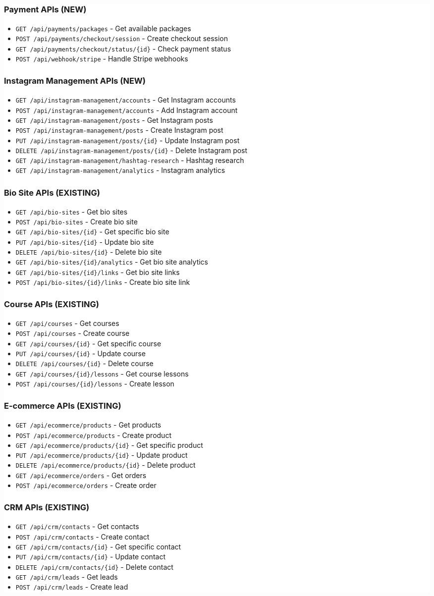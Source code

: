 ### **Payment APIs (NEW)**
- `GET /api/payments/packages` - Get available packages
- `POST /api/payments/checkout/session` - Create checkout session
- `GET /api/payments/checkout/status/{id}` - Check payment status
- `POST /api/webhook/stripe` - Handle Stripe webhooks

### **Instagram Management APIs (NEW)**
- `GET /api/instagram-management/accounts` - Get Instagram accounts
- `POST /api/instagram-management/accounts` - Add Instagram account
- `GET /api/instagram-management/posts` - Get Instagram posts
- `POST /api/instagram-management/posts` - Create Instagram post
- `PUT /api/instagram-management/posts/{id}` - Update Instagram post
- `DELETE /api/instagram-management/posts/{id}` - Delete Instagram post
- `GET /api/instagram-management/hashtag-research` - Hashtag research
- `GET /api/instagram-management/analytics` - Instagram analytics

### **Bio Site APIs (EXISTING)**
- `GET /api/bio-sites` - Get bio sites
- `POST /api/bio-sites` - Create bio site
- `GET /api/bio-sites/{id}` - Get specific bio site
- `PUT /api/bio-sites/{id}` - Update bio site
- `DELETE /api/bio-sites/{id}` - Delete bio site
- `GET /api/bio-sites/{id}/analytics` - Get bio site analytics
- `GET /api/bio-sites/{id}/links` - Get bio site links
- `POST /api/bio-sites/{id}/links` - Create bio site link

### **Course APIs (EXISTING)**
- `GET /api/courses` - Get courses
- `POST /api/courses` - Create course
- `GET /api/courses/{id}` - Get specific course
- `PUT /api/courses/{id}` - Update course
- `DELETE /api/courses/{id}` - Delete course
- `GET /api/courses/{id}/lessons` - Get course lessons
- `POST /api/courses/{id}/lessons` - Create lesson

### **E-commerce APIs (EXISTING)**
- `GET /api/ecommerce/products` - Get products
- `POST /api/ecommerce/products` - Create product
- `GET /api/ecommerce/products/{id}` - Get specific product
- `PUT /api/ecommerce/products/{id}` - Update product
- `DELETE /api/ecommerce/products/{id}` - Delete product
- `GET /api/ecommerce/orders` - Get orders
- `POST /api/ecommerce/orders` - Create order

### **CRM APIs (EXISTING)**
- `GET /api/crm/contacts` - Get contacts
- `POST /api/crm/contacts` - Create contact
- `GET /api/crm/contacts/{id}` - Get specific contact
- `PUT /api/crm/contacts/{id}` - Update contact
- `DELETE /api/crm/contacts/{id}` - Delete contact
- `GET /api/crm/leads` - Get leads
- `POST /api/crm/leads` - Create lead
